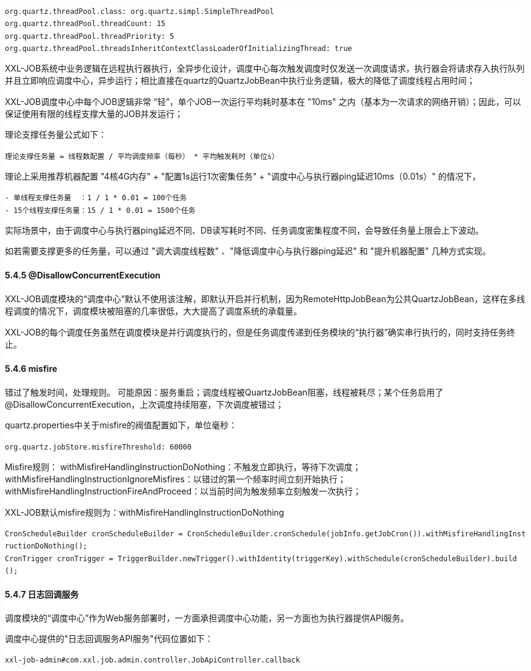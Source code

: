 ```
org.quartz.threadPool.class: org.quartz.simpl.SimpleThreadPool
org.quartz.threadPool.threadCount: 15
org.quartz.threadPool.threadPriority: 5
org.quartz.threadPool.threadsInheritContextClassLoaderOfInitializingThread: true
```

XXL-JOB系统中业务逻辑在远程执行器执行，全异步化设计，调度中心每次触发调度时仅发送一次调度请求，执行器会将请求存入执行队列并且立即响应调度中心，异步运行；相比直接在quartz的QuartzJobBean中执行业务逻辑，极大的降低了调度线程占用时间；

XXL-JOB调度中心中每个JOB逻辑非常 “轻”，单个JOB一次运行平均耗时基本在 "10ms" 之内（基本为一次请求的网络开销）；因此，可以保证使用有限的线程支撑大量的JOB并发运行；

理论支撑任务量公式如下：

    理论支撑任务量 = 线程数配置 / 平均调度频率（每秒） * 平均触发耗时（单位s）

理论上采用推荐机器配置 "4核4G内存" + "配置1s运行1次密集任务" + "调度中心与执行器ping延迟10ms（0.01s）" 的情况下，

    - 单线程支撑任务量  ：1 / 1 * 0.01 = 100个任务
    - 15个线程支撑任务量：15 / 1 * 0.01 = 1500个任务

实际场景中，由于调度中心与执行器ping延迟不同、DB读写耗时不同、任务调度密集程度不同，会导致任务量上限会上下波动。

如若需要支撑更多的任务量，可以通过 "调大调度线程数" 、"降低调度中心与执行器ping延迟" 和 "提升机器配置" 几种方式实现。

#### 5.4.5 @DisallowConcurrentExecution
XXL-JOB调度模块的“调度中心”默认不使用该注解，即默认开启并行机制，因为RemoteHttpJobBean为公共QuartzJobBean，这样在多线程调度的情况下，调度模块被阻塞的几率很低，大大提高了调度系统的承载量。

XXL-JOB的每个调度任务虽然在调度模块是并行调度执行的，但是任务调度传递到任务模块的“执行器”确实串行执行的，同时支持任务终止。

#### 5.4.6 misfire
错过了触发时间，处理规则。
可能原因：服务重启；调度线程被QuartzJobBean阻塞，线程被耗尽；某个任务启用了@DisallowConcurrentExecution，上次调度持续阻塞，下次调度被错过；

quartz.properties中关于misfire的阀值配置如下，单位毫秒：
```
org.quartz.jobStore.misfireThreshold: 60000
```

Misfire规则：
    withMisfireHandlingInstructionDoNothing：不触发立即执行，等待下次调度；
    withMisfireHandlingInstructionIgnoreMisfires：以错过的第一个频率时间立刻开始执行；
    withMisfireHandlingInstructionFireAndProceed：以当前时间为触发频率立刻触发一次执行；

XXL-JOB默认misfire规则为：withMisfireHandlingInstructionDoNothing

```
CronScheduleBuilder cronScheduleBuilder = CronScheduleBuilder.cronSchedule(jobInfo.getJobCron()).withMisfireHandlingInstructionDoNothing();
CronTrigger cronTrigger = TriggerBuilder.newTrigger().withIdentity(triggerKey).withSchedule(cronScheduleBuilder).build();
```

#### 5.4.7 日志回调服务
调度模块的“调度中心”作为Web服务部署时，一方面承担调度中心功能，另一方面也为执行器提供API服务。

调度中心提供的"日志回调服务API服务"代码位置如下：
```
xxl-job-admin#com.xxl.job.admin.controller.JobApiController.callback
```
